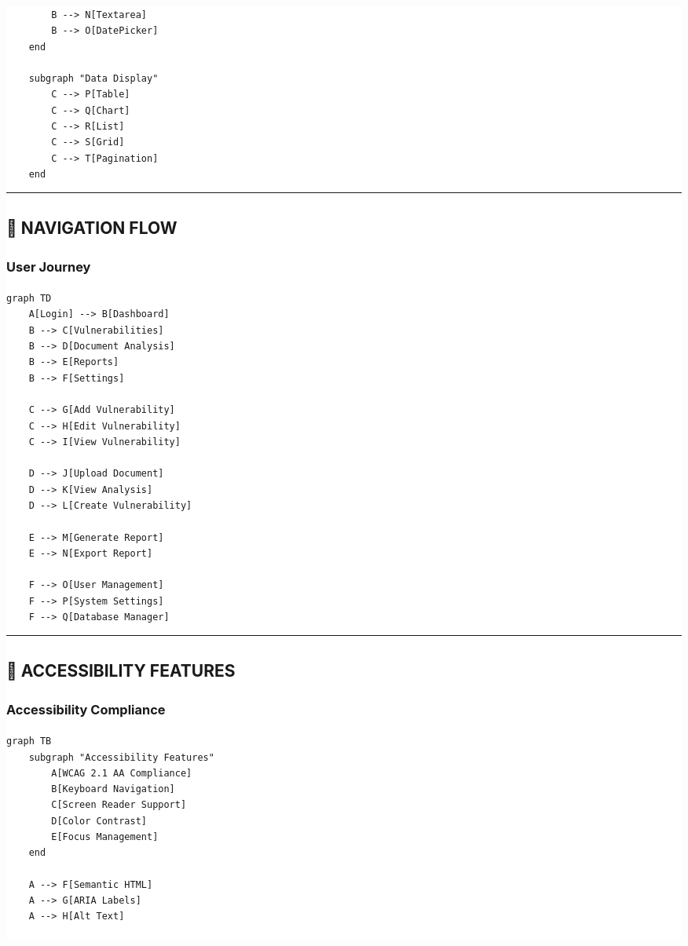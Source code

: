 ```mermaid
        B --> N[Textarea]
        B --> O[DatePicker]
    end
    
    subgraph "Data Display"
        C --> P[Table]
        C --> Q[Chart]
        C --> R[List]
        C --> S[Grid]
        C --> T[Pagination]
    end
```

---

## 🚀 **NAVIGATION FLOW**

### **User Journey**

```mermaid
graph TD
    A[Login] --> B[Dashboard]
    B --> C[Vulnerabilities]
    B --> D[Document Analysis]
    B --> E[Reports]
    B --> F[Settings]
    
    C --> G[Add Vulnerability]
    C --> H[Edit Vulnerability]
    C --> I[View Vulnerability]
    
    D --> J[Upload Document]
    D --> K[View Analysis]
    D --> L[Create Vulnerability]
    
    E --> M[Generate Report]
    E --> N[Export Report]
    
    F --> O[User Management]
    F --> P[System Settings]
    F --> Q[Database Manager]
```

---

## 🎯 **ACCESSIBILITY FEATURES**

### **Accessibility Compliance**

```mermaid
graph TB
    subgraph "Accessibility Features"
        A[WCAG 2.1 AA Compliance]
        B[Keyboard Navigation]
        C[Screen Reader Support]
        D[Color Contrast]
        E[Focus Management]
    end
    
    A --> F[Semantic HTML]
    A --> G[ARIA Labels]
    A --> H[Alt Text]
    
```